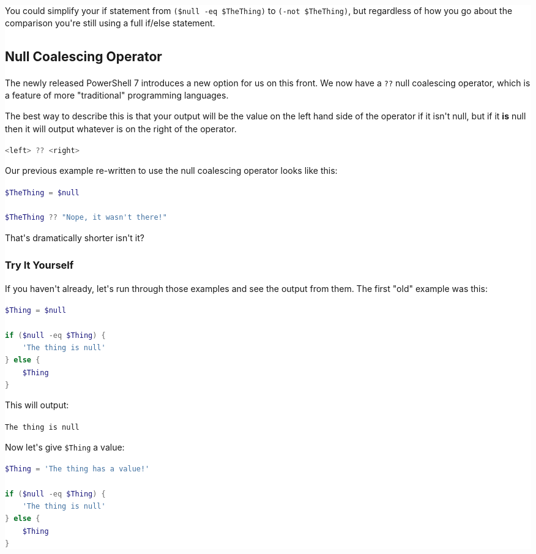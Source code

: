 You could simplify your if statement from `($null -eq $TheThing)` to `(-not $TheThing)`, but regardless of how you go about the comparison you're still using a full if/else statement.

## Null Coalescing Operator

The newly released PowerShell 7 introduces a new option for us on this front. We now have a `??` null coalescing operator, which is a feature of more "traditional" programming languages.

The best way to describe this is that your output will be the value on the left hand side of the operator if it isn't null, but if it **is** null then it will output whatever is on the right of the operator.

```powershell
<left> ?? <right>
```

Our previous example re-written to use the null coalescing operator looks like this:

```powershell
$TheThing = $null

$TheThing ?? "Nope, it wasn't there!"
```

That's dramatically shorter isn't it?

### Try It Yourself

If you haven't already, let's run through those examples and see the output from them. The first "old" example was this:

```powershell
$Thing = $null

if ($null -eq $Thing) {
    'The thing is null'
} else {
    $Thing
}
```

This will output:

```output
The thing is null
```

Now let's give `$Thing` a value:

```powershell
$Thing = 'The thing has a value!'

if ($null -eq $Thing) {
    'The thing is null'
} else {
    $Thing
}
```
